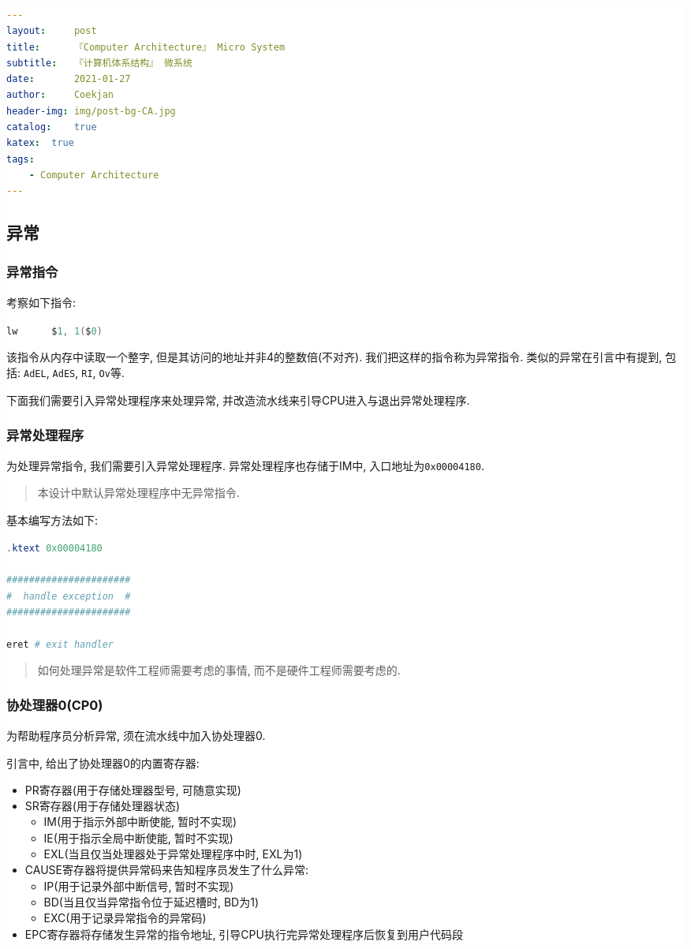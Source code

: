 ```yaml
---	
layout:     post	
title:      『Computer Architecture』 Micro System	
subtitle:   『计算机体系结构』 微系统    
date:       2021-01-27	   
author:     Coekjan 
header-img: img/post-bg-CA.jpg	
catalog:    true    
katex:  true    
tags:	
    - Computer Architecture  
---
```


## 异常

### 异常指令

考察如下指令: 
```powershell
lw      $1, 1($0)
```

该指令从内存中读取一个整字, 但是其访问的地址并非4的整数倍(不对齐). 我们把这样的指令称为异常指令. 类似的异常在引言中有提到, 包括: `AdEL`, `AdES`, `RI`, `Ov`等.
 
下面我们需要引入异常处理程序来处理异常, 并改造流水线来引导CPU进入与退出异常处理程序.

### 异常处理程序

为处理异常指令, 我们需要引入异常处理程序. 异常处理程序也存储于IM中, 入口地址为`0x00004180`.

> 本设计中默认异常处理程序中无异常指令.

基本编写方法如下: 
```powershell
.ktext 0x00004180

######################
#  handle exception  #
######################

eret # exit handler
```

> 如何处理异常是软件工程师需要考虑的事情, 而不是硬件工程师需要考虑的.


### 协处理器0(CP0)

为帮助程序员分析异常, 须在流水线中加入协处理器0. 

引言中, 给出了协处理器0的内置寄存器: 
* PR寄存器(用于存储处理器型号, 可随意实现)
* SR寄存器(用于存储处理器状态)
  * IM(用于指示外部中断使能, 暂时不实现)
  * IE(用于指示全局中断使能, 暂时不实现)
  * EXL(当且仅当处理器处于异常处理程序中时, EXL为1)
* CAUSE寄存器将提供异常码来告知程序员发生了什么异常: 
  * IP(用于记录外部中断信号, 暂时不实现)
  * BD(当且仅当异常指令位于延迟槽时, BD为1)
  * EXC(用于记录异常指令的异常码)
* EPC寄存器将存储发生异常的指令地址, 引导CPU执行完异常处理程序后恢复到用户代码段
